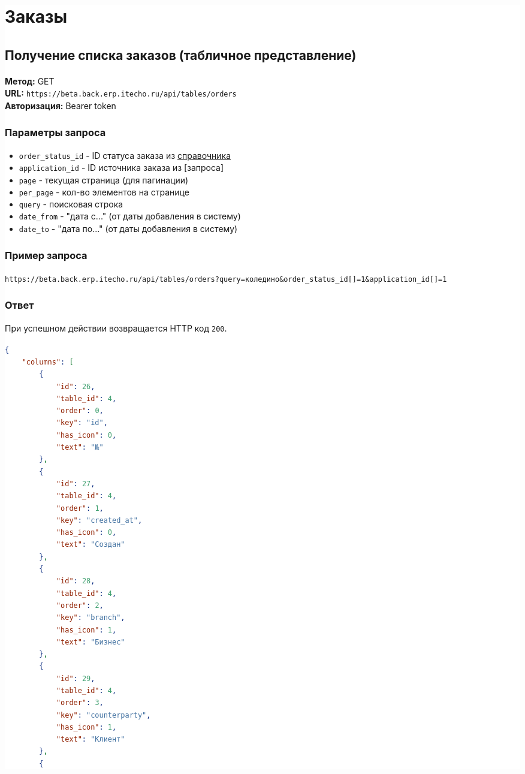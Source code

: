 # Заказы

## Получение списка заказов (табличное представление)

**Метод:** GET  
**URL:** `https://beta.back.erp.itecho.ru/api/tables/orders`  
**Авторизация:** Bearer token

### Параметры запроса

- `order_status_id` - ID статуса заказа из [справочника](Справочники.md#получение-списка-статусов-заказов)  
- `application_id` - ID источника заказа из [запроса]
- `page` - текущая страница (для пагинации)
- `per_page` - кол-во элементов на странице
- `query` - поисковая строка
- `date_from` - "дата с..." (от даты добавления в систему)
- `date_to` - "дата по..." (от даты добавления в систему)

### Пример запроса  

`https://beta.back.erp.itecho.ru/api/tables/orders?query=коледино&order_status_id[]=1&application_id[]=1`

### Ответ

При успешном действии возвращается HTTP код `200`.
```json
{
	"columns": [
		{
			"id": 26,
			"table_id": 4,
			"order": 0,
			"key": "id",
			"has_icon": 0,
			"text": "№"
		},
		{
			"id": 27,
			"table_id": 4,
			"order": 1,
			"key": "created_at",
			"has_icon": 0,
			"text": "Создан"
		},
		{
			"id": 28,
			"table_id": 4,
			"order": 2,
			"key": "branch",
			"has_icon": 1,
			"text": "Бизнес"
		},
		{
			"id": 29,
			"table_id": 4,
			"order": 3,
			"key": "counterparty",
			"has_icon": 1,
			"text": "Клиент"
		},
		{
```